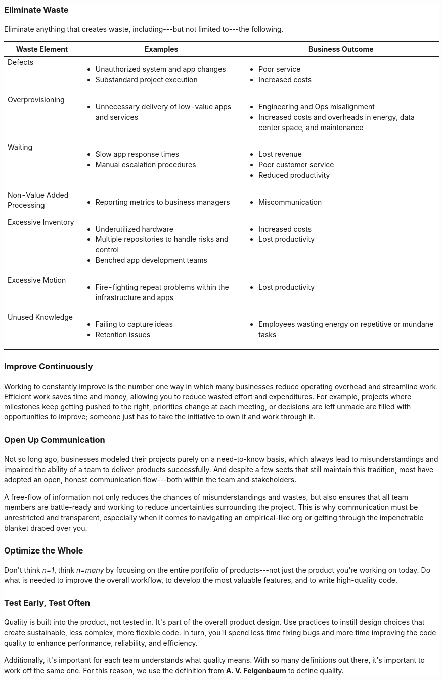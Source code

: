 ### Eliminate Waste

Eliminate anything that creates waste, including---but not limited to---the following.

| Waste Element | Examples | Business Outcome |
| ------------- | -------- | ---------------- |
| Defects | <ul><li>Unauthorized system and app changes</li><li>Substandard project execution</li></ul> | <ul><li>Poor service</li><li>Increased costs</li></ul> |
| Overprovisioning | <ul><li>Unnecessary delivery of low-value apps and services</li></ul> | <ul><li>Engineering and Ops misalignment</li><li>Increased costs and overheads in energy, data center space, and maintenance</li></ul> |
| Waiting | <ul><li>Slow app response times</li><li>Manual escalation procedures</li></ul> | <ul><li>Lost revenue</li><li>Poor customer service</li><li>Reduced productivity</li></ul> |
| Non-Value Added Processing | <ul><li>Reporting metrics to business managers</li></ul> | <ul><li>Miscommunication</li></ul> |
| Excessive Inventory | <ul><li>Underutilized hardware</li><li>Multiple repositories to handle risks and control</li><li>Benched app development teams</li></ul> | <ul><li>Increased costs</li><li>Lost productivity</li></ul> |
| Excessive Motion | <ul><li>Fire-fighting repeat problems within the infrastructure and apps</li></ul> | <ul><li>Lost productivity</li></ul> |
| Unused Knowledge | <ul><li>Failing to capture ideas</li><li>Retention issues</li></ul> | <ul><li>Employees wasting energy on repetitive or mundane tasks</li></ul> |

### Improve Continuously

Working to constantly improve is the number one way in which many businesses reduce operating overhead and streamline work. Efficient work saves time and money, allowing you to reduce wasted effort and expenditures. For example, projects where milestones keep getting pushed to the right, priorities change at each meeting, or decisions are left unmade are filled with opportunities to improve; someone just has to take the initiative to own it and work through it.

### Open Up Communication

Not so long ago, businesses modeled their projects purely on a need-to-know basis, which always lead to misunderstandings and impaired the ability of a team to deliver products successfully. And despite a few sects that still maintain this tradition, most have adopted an open, honest communication flow---both within the team and stakeholders.

A free-flow of information not only reduces the chances of misunderstandings and wastes, but also ensures that all team members are battle-ready and working to reduce uncertainties surrounding the project. This is why communication must be unrestricted and transparent, especially when it comes to navigating an empirical-like org or getting through the impenetrable blanket draped over you.

### Optimize the Whole

Don't think <var>n=1</var>, think <var>n=many</var> by focusing on the entire portfolio of products---not just the product you're working on today. Do what is needed to improve the overall workflow, to develop the most valuable features, and to write high-quality code.

### Test Early, Test Often

Quality is built into the product, not tested in. It's part of the overall product design. Use practices to instill design choices that create sustainable, less complex, more flexible code. In turn, you'll spend less time fixing bugs and more time improving the code quality to enhance performance, reliability, and efficiency.

Additionally, it's important for each team understands what quality means. With so many definitions out there, it's important to work off the same one. For this reason, we use the definition from __A. V. Feigenbaum__ to define quality.
